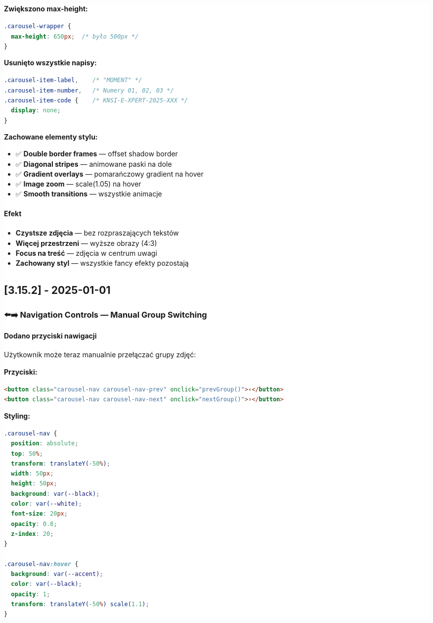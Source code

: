 **Zwiększono max-height:**
```css
.carousel-wrapper {
  max-height: 650px;  /* było 500px */
}
```

**Usunięto wszystkie napisy:**
```css
.carousel-item-label,    /* "MOMENT" */
.carousel-item-number,   /* Numery 01, 02, 03 */
.carousel-item-code {    /* KNSI-E-XPERT-2025-XXX */
  display: none;
}
```

**Zachowane elementy stylu:**
- ✅ **Double border frames** — offset shadow border
- ✅ **Diagonal stripes** — animowane paski na dole
- ✅ **Gradient overlays** — pomarańczowy gradient na hover
- ✅ **Image zoom** — scale(1.05) na hover
- ✅ **Smooth transitions** — wszystkie animacje

#### Efekt
- **Czystsze zdjęcia** — bez rozpraszających tekstów
- **Więcej przestrzeni** — wyższe obrazy (4:3)
- **Focus na treść** — zdjęcia w centrum uwagi
- **Zachowany styl** — wszystkie fancy efekty pozostają

## [3.15.2] - 2025-01-01

### ⬅️➡️ Navigation Controls — Manual Group Switching

#### Dodano przyciski nawigacji
Użytkownik może teraz manualnie przełączać grupy zdjęć:

**Przyciski:**
```html
<button class="carousel-nav carousel-nav-prev" onclick="prevGroup()">‹</button>
<button class="carousel-nav carousel-nav-next" onclick="nextGroup()">›</button>
```

**Styling:**
```css
.carousel-nav {
  position: absolute;
  top: 50%;
  transform: translateY(-50%);
  width: 50px;
  height: 50px;
  background: var(--black);
  color: var(--white);
  font-size: 20px;
  opacity: 0.8;
  z-index: 20;
}

.carousel-nav:hover {
  background: var(--accent);
  color: var(--black);
  opacity: 1;
  transform: translateY(-50%) scale(1.1);
}
```
